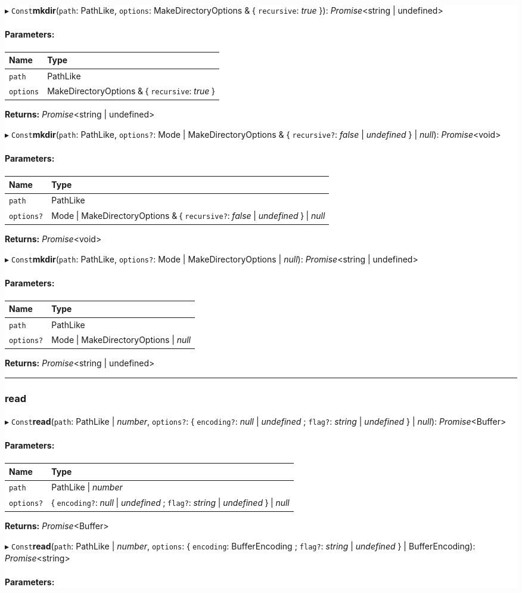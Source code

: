▸ `Const`**mkdir**(`path`: PathLike, `options`: MakeDirectoryOptions & { `recursive`: *true*  }): *Promise*<string \| undefined\>

#### Parameters:

Name | Type |
:------ | :------ |
`path` | PathLike |
`options` | MakeDirectoryOptions & { `recursive`: *true*  } |

**Returns:** *Promise*<string \| undefined\>

▸ `Const`**mkdir**(`path`: PathLike, `options?`: Mode \| MakeDirectoryOptions & { `recursive?`: *false* \| *undefined*  } \| *null*): *Promise*<void\>

#### Parameters:

Name | Type |
:------ | :------ |
`path` | PathLike |
`options?` | Mode \| MakeDirectoryOptions & { `recursive?`: *false* \| *undefined*  } \| *null* |

**Returns:** *Promise*<void\>

▸ `Const`**mkdir**(`path`: PathLike, `options?`: Mode \| MakeDirectoryOptions \| *null*): *Promise*<string \| undefined\>

#### Parameters:

Name | Type |
:------ | :------ |
`path` | PathLike |
`options?` | Mode \| MakeDirectoryOptions \| *null* |

**Returns:** *Promise*<string \| undefined\>

___

### read

▸ `Const`**read**(`path`: PathLike \| *number*, `options?`: { `encoding?`: *null* \| *undefined* ; `flag?`: *string* \| *undefined*  } \| *null*): *Promise*<Buffer\>

#### Parameters:

Name | Type |
:------ | :------ |
`path` | PathLike \| *number* |
`options?` | { `encoding?`: *null* \| *undefined* ; `flag?`: *string* \| *undefined*  } \| *null* |

**Returns:** *Promise*<Buffer\>

▸ `Const`**read**(`path`: PathLike \| *number*, `options`: { `encoding`: BufferEncoding ; `flag?`: *string* \| *undefined*  } \| BufferEncoding): *Promise*<string\>

#### Parameters:
